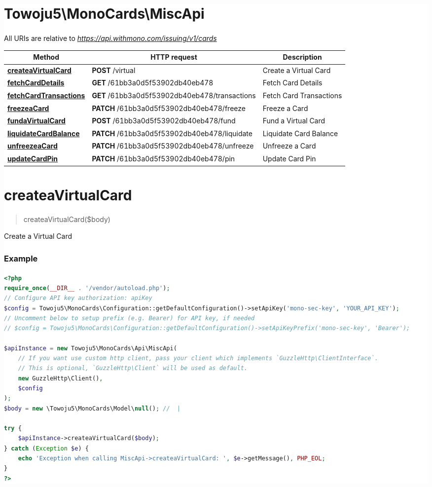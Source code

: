 # Towoju5\MonoCards\MiscApi

All URIs are relative to *https://api.withmono.com/issuing/v1/cards*

Method | HTTP request | Description
------------- | ------------- | -------------
[**createaVirtualCard**](MiscApi.md#createavirtualcard) | **POST** /virtual | Create a Virtual Card
[**fetchCardDetails**](MiscApi.md#fetchcarddetails) | **GET** /61bb3a0d5f53902db40eb478 | Fetch Card Details
[**fetchCardTransactions**](MiscApi.md#fetchcardtransactions) | **GET** /61bb3a0d5f53902db40eb478/transactions | Fetch Card Transactions
[**freezeaCard**](MiscApi.md#freezeacard) | **PATCH** /61bb3a0d5f53902db40eb478/freeze | Freeze a Card
[**fundaVirtualCard**](MiscApi.md#fundavirtualcard) | **POST** /61bb3a0d5f53902db40eb478/fund | Fund a Virtual Card
[**liquidateCardBalance**](MiscApi.md#liquidatecardbalance) | **PATCH** /61bb3a0d5f53902db40eb478/liquidate | Liquidate Card Balance
[**unfreezeaCard**](MiscApi.md#unfreezeacard) | **PATCH** /61bb3a0d5f53902db40eb478/unfreeze | Unfreeze a Card
[**updateCardPin**](MiscApi.md#updatecardpin) | **PATCH** /61bb3a0d5f53902db40eb478/pin | Update Card Pin

# **createaVirtualCard**
> createaVirtualCard($body)

Create a Virtual Card

### Example
```php
<?php
require_once(__DIR__ . '/vendor/autoload.php');
// Configure API key authorization: apiKey
$config = Towoju5\MonoCards\Configuration::getDefaultConfiguration()->setApiKey('mono-sec-key', 'YOUR_API_KEY');
// Uncomment below to setup prefix (e.g. Bearer) for API key, if needed
// $config = Towoju5\MonoCards\Configuration::getDefaultConfiguration()->setApiKeyPrefix('mono-sec-key', 'Bearer');

$apiInstance = new Towoju5\MonoCards\Api\MiscApi(
    // If you want use custom http client, pass your client which implements `GuzzleHttp\ClientInterface`.
    // This is optional, `GuzzleHttp\Client` will be used as default.
    new GuzzleHttp\Client(),
    $config
);
$body = new \Towoju5\MonoCards\Model\null(); //  | 

try {
    $apiInstance->createaVirtualCard($body);
} catch (Exception $e) {
    echo 'Exception when calling MiscApi->createaVirtualCard: ', $e->getMessage(), PHP_EOL;
}
?>
```
